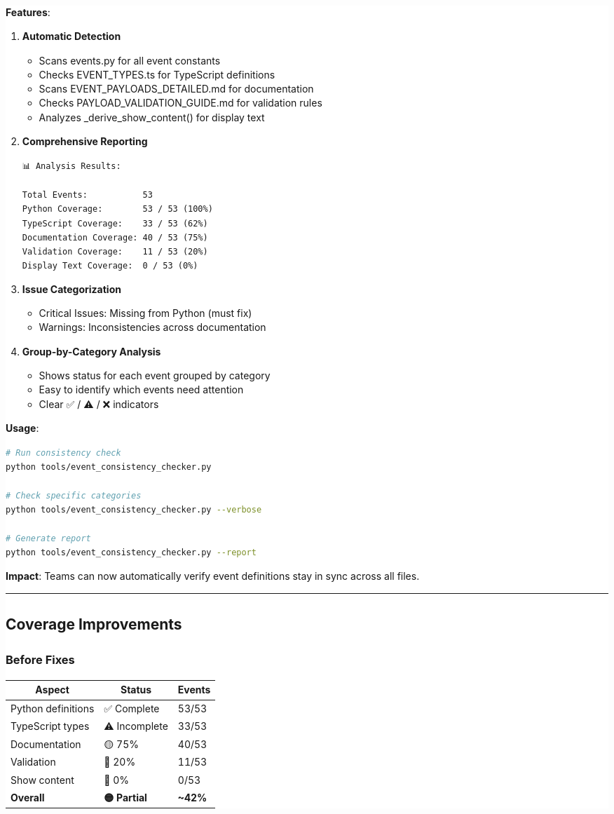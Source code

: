 **Features**:

1. **Automatic Detection**
   - Scans events.py for all event constants
   - Checks EVENT_TYPES.ts for TypeScript definitions
   - Scans EVENT_PAYLOADS_DETAILED.md for documentation
   - Checks PAYLOAD_VALIDATION_GUIDE.md for validation rules
   - Analyzes _derive_show_content() for display text

2. **Comprehensive Reporting**
   ```
   📊 Analysis Results:

   Total Events:           53
   Python Coverage:        53 / 53 (100%)
   TypeScript Coverage:    33 / 53 (62%)
   Documentation Coverage: 40 / 53 (75%)
   Validation Coverage:    11 / 53 (20%)
   Display Text Coverage:  0 / 53 (0%)
   ```

3. **Issue Categorization**
   - Critical Issues: Missing from Python (must fix)
   - Warnings: Inconsistencies across documentation

4. **Group-by-Category Analysis**
   - Shows status for each event grouped by category
   - Easy to identify which events need attention
   - Clear ✅ / ⚠️  / ❌ indicators

**Usage**:
```bash
# Run consistency check
python tools/event_consistency_checker.py

# Check specific categories
python tools/event_consistency_checker.py --verbose

# Generate report
python tools/event_consistency_checker.py --report
```

**Impact**: Teams can now automatically verify event definitions stay in sync across all files.

---

## Coverage Improvements

### Before Fixes

| Aspect | Status | Events |
|--------|--------|--------|
| Python definitions | ✅ Complete | 53/53 |
| TypeScript types | ⚠️  Incomplete | 33/53 |
| Documentation | 🟡 75% | 40/53 |
| Validation | 🔴 20% | 11/53 |
| Show content | 🔴 0% | 0/53 |
| **Overall** | **🟡 Partial** | **~42%** |
